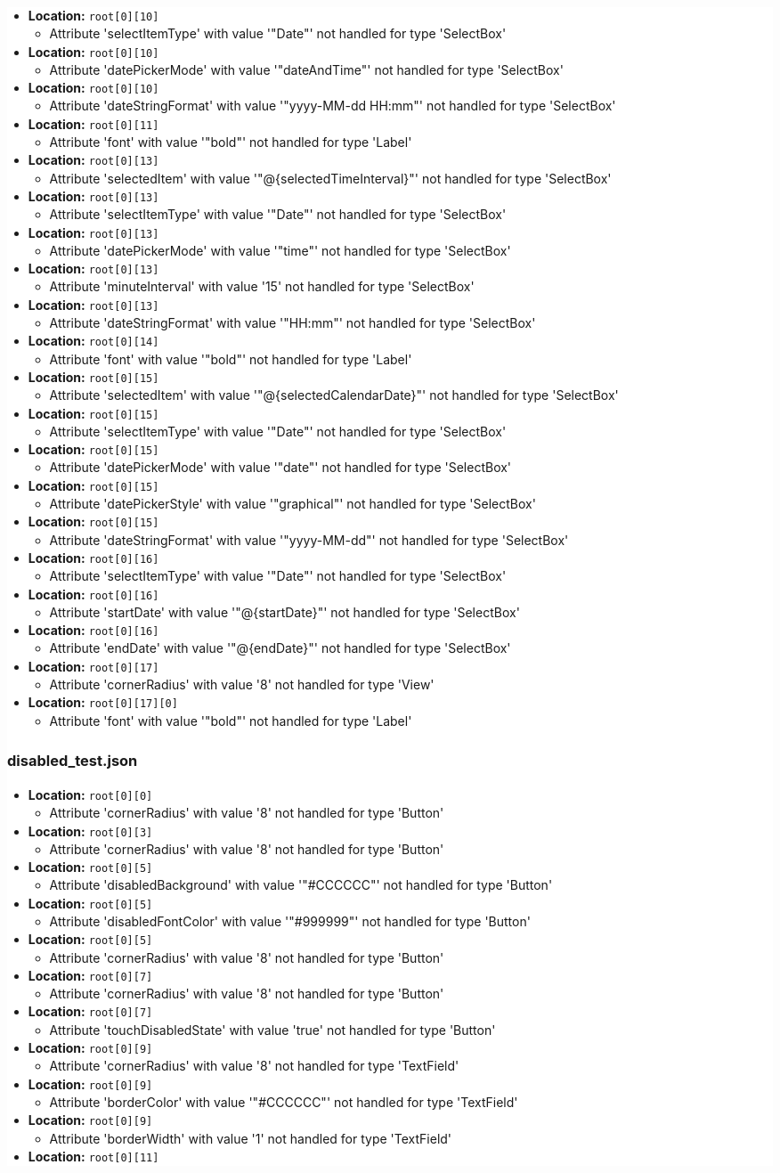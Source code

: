 - **Location:** `root[0][10]`
  - Attribute 'selectItemType' with value '"Date"' not handled for type 'SelectBox'
- **Location:** `root[0][10]`
  - Attribute 'datePickerMode' with value '"dateAndTime"' not handled for type 'SelectBox'
- **Location:** `root[0][10]`
  - Attribute 'dateStringFormat' with value '"yyyy-MM-dd HH:mm"' not handled for type 'SelectBox'
- **Location:** `root[0][11]`
  - Attribute 'font' with value '"bold"' not handled for type 'Label'
- **Location:** `root[0][13]`
  - Attribute 'selectedItem' with value '"@{selectedTimeInterval}"' not handled for type 'SelectBox'
- **Location:** `root[0][13]`
  - Attribute 'selectItemType' with value '"Date"' not handled for type 'SelectBox'
- **Location:** `root[0][13]`
  - Attribute 'datePickerMode' with value '"time"' not handled for type 'SelectBox'
- **Location:** `root[0][13]`
  - Attribute 'minuteInterval' with value '15' not handled for type 'SelectBox'
- **Location:** `root[0][13]`
  - Attribute 'dateStringFormat' with value '"HH:mm"' not handled for type 'SelectBox'
- **Location:** `root[0][14]`
  - Attribute 'font' with value '"bold"' not handled for type 'Label'
- **Location:** `root[0][15]`
  - Attribute 'selectedItem' with value '"@{selectedCalendarDate}"' not handled for type 'SelectBox'
- **Location:** `root[0][15]`
  - Attribute 'selectItemType' with value '"Date"' not handled for type 'SelectBox'
- **Location:** `root[0][15]`
  - Attribute 'datePickerMode' with value '"date"' not handled for type 'SelectBox'
- **Location:** `root[0][15]`
  - Attribute 'datePickerStyle' with value '"graphical"' not handled for type 'SelectBox'
- **Location:** `root[0][15]`
  - Attribute 'dateStringFormat' with value '"yyyy-MM-dd"' not handled for type 'SelectBox'
- **Location:** `root[0][16]`
  - Attribute 'selectItemType' with value '"Date"' not handled for type 'SelectBox'
- **Location:** `root[0][16]`
  - Attribute 'startDate' with value '"@{startDate}"' not handled for type 'SelectBox'
- **Location:** `root[0][16]`
  - Attribute 'endDate' with value '"@{endDate}"' not handled for type 'SelectBox'
- **Location:** `root[0][17]`
  - Attribute 'cornerRadius' with value '8' not handled for type 'View'
- **Location:** `root[0][17][0]`
  - Attribute 'font' with value '"bold"' not handled for type 'Label'

### disabled_test.json

- **Location:** `root[0][0]`
  - Attribute 'cornerRadius' with value '8' not handled for type 'Button'
- **Location:** `root[0][3]`
  - Attribute 'cornerRadius' with value '8' not handled for type 'Button'
- **Location:** `root[0][5]`
  - Attribute 'disabledBackground' with value '"#CCCCCC"' not handled for type 'Button'
- **Location:** `root[0][5]`
  - Attribute 'disabledFontColor' with value '"#999999"' not handled for type 'Button'
- **Location:** `root[0][5]`
  - Attribute 'cornerRadius' with value '8' not handled for type 'Button'
- **Location:** `root[0][7]`
  - Attribute 'cornerRadius' with value '8' not handled for type 'Button'
- **Location:** `root[0][7]`
  - Attribute 'touchDisabledState' with value 'true' not handled for type 'Button'
- **Location:** `root[0][9]`
  - Attribute 'cornerRadius' with value '8' not handled for type 'TextField'
- **Location:** `root[0][9]`
  - Attribute 'borderColor' with value '"#CCCCCC"' not handled for type 'TextField'
- **Location:** `root[0][9]`
  - Attribute 'borderWidth' with value '1' not handled for type 'TextField'
- **Location:** `root[0][11]`